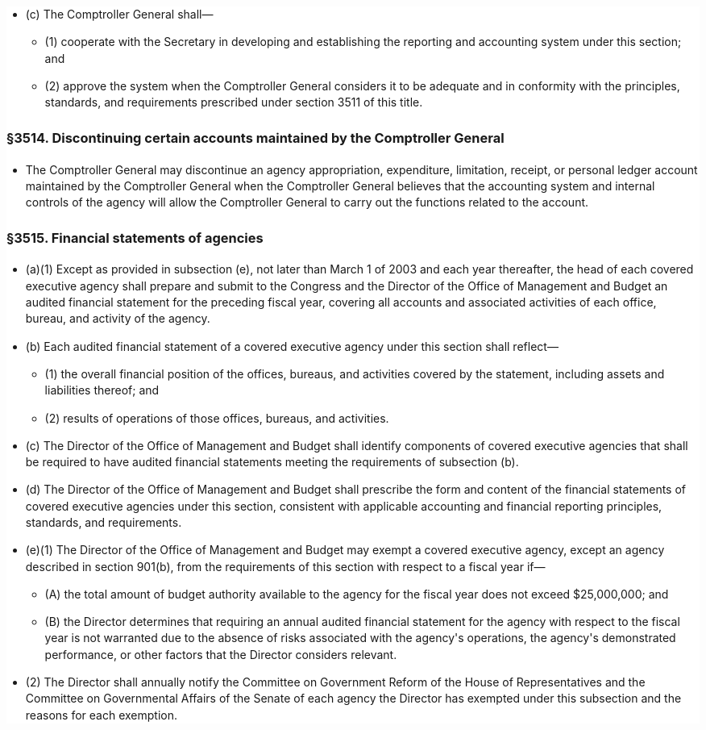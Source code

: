 
* (c) The Comptroller General shall—

  * (1) cooperate with the Secretary in developing and establishing the reporting and accounting system under this section; and

  * (2) approve the system when the Comptroller General considers it to be adequate and in conformity with the principles, standards, and requirements prescribed under section 3511 of this title.

### §3514. Discontinuing certain accounts maintained by the Comptroller General
* The Comptroller General may discontinue an agency appropriation, expenditure, limitation, receipt, or personal ledger account maintained by the Comptroller General when the Comptroller General believes that the accounting system and internal controls of the agency will allow the Comptroller General to carry out the functions related to the account.

### §3515. Financial statements of agencies
* (a)(1) Except as provided in subsection (e), not later than March 1 of 2003 and each year thereafter, the head of each covered executive agency shall prepare and submit to the Congress and the Director of the Office of Management and Budget an audited financial statement for the preceding fiscal year, covering all accounts and associated activities of each office, bureau, and activity of the agency.

* (b) Each audited financial statement of a covered executive agency under this section shall reflect—

  * (1) the overall financial position of the offices, bureaus, and activities covered by the statement, including assets and liabilities thereof; and

  * (2) results of operations of those offices, bureaus, and activities.


* (c) The Director of the Office of Management and Budget shall identify components of covered executive agencies that shall be required to have audited financial statements meeting the requirements of subsection (b).

* (d) The Director of the Office of Management and Budget shall prescribe the form and content of the financial statements of covered executive agencies under this section, consistent with applicable accounting and financial reporting principles, standards, and requirements.

* (e)(1) The Director of the Office of Management and Budget may exempt a covered executive agency, except an agency described in section 901(b), from the requirements of this section with respect to a fiscal year if—

  * (A) the total amount of budget authority available to the agency for the fiscal year does not exceed $25,000,000; and

  * (B) the Director determines that requiring an annual audited financial statement for the agency with respect to the fiscal year is not warranted due to the absence of risks associated with the agency's operations, the agency's demonstrated performance, or other factors that the Director considers relevant.


* (2) The Director shall annually notify the Committee on Government Reform of the House of Representatives and the Committee on Governmental Affairs of the Senate of each agency the Director has exempted under this subsection and the reasons for each exemption.
